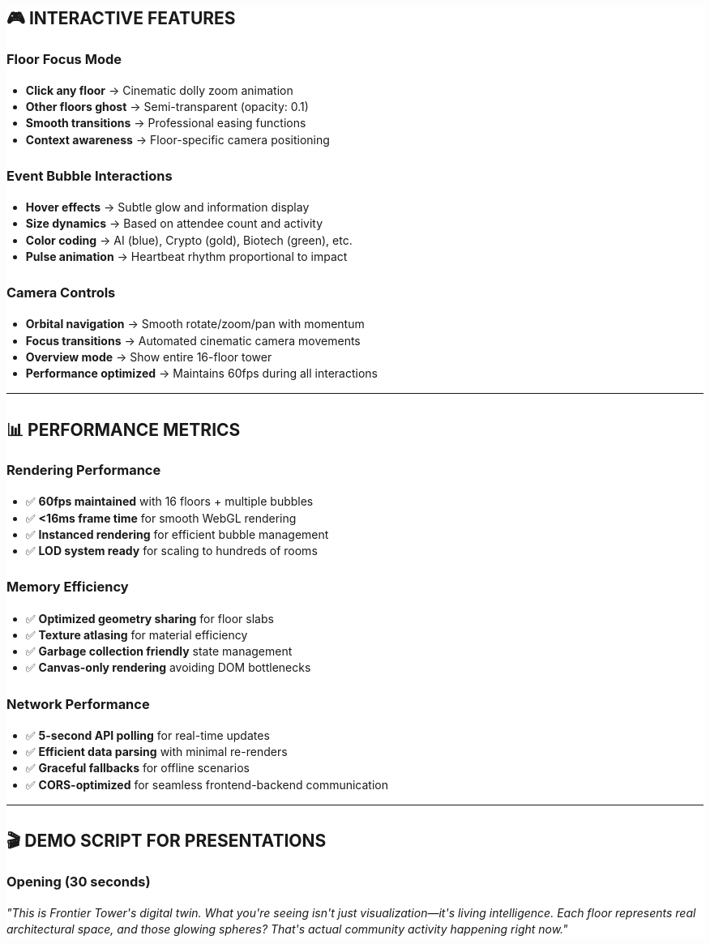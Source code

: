 
## 🎮 INTERACTIVE FEATURES

### **Floor Focus Mode**
- **Click any floor** → Cinematic dolly zoom animation
- **Other floors ghost** → Semi-transparent (opacity: 0.1)
- **Smooth transitions** → Professional easing functions
- **Context awareness** → Floor-specific camera positioning

### **Event Bubble Interactions**
- **Hover effects** → Subtle glow and information display
- **Size dynamics** → Based on attendee count and activity
- **Color coding** → AI (blue), Crypto (gold), Biotech (green), etc.
- **Pulse animation** → Heartbeat rhythm proportional to impact

### **Camera Controls**
- **Orbital navigation** → Smooth rotate/zoom/pan with momentum
- **Focus transitions** → Automated cinematic camera movements
- **Overview mode** → Show entire 16-floor tower
- **Performance optimized** → Maintains 60fps during all interactions

---

## 📊 PERFORMANCE METRICS

### **Rendering Performance**
- ✅ **60fps maintained** with 16 floors + multiple bubbles
- ✅ **<16ms frame time** for smooth WebGL rendering
- ✅ **Instanced rendering** for efficient bubble management
- ✅ **LOD system ready** for scaling to hundreds of rooms

### **Memory Efficiency**
- ✅ **Optimized geometry sharing** for floor slabs
- ✅ **Texture atlasing** for material efficiency  
- ✅ **Garbage collection friendly** state management
- ✅ **Canvas-only rendering** avoiding DOM bottlenecks

### **Network Performance**
- ✅ **5-second API polling** for real-time updates
- ✅ **Efficient data parsing** with minimal re-renders
- ✅ **Graceful fallbacks** for offline scenarios
- ✅ **CORS-optimized** for seamless frontend-backend communication

---

## 🎬 DEMO SCRIPT FOR PRESENTATIONS

### **Opening (30 seconds)**
*"This is Frontier Tower's digital twin. What you're seeing isn't just visualization—it's living intelligence. Each floor represents real architectural space, and those glowing spheres? That's actual community activity happening right now."*
